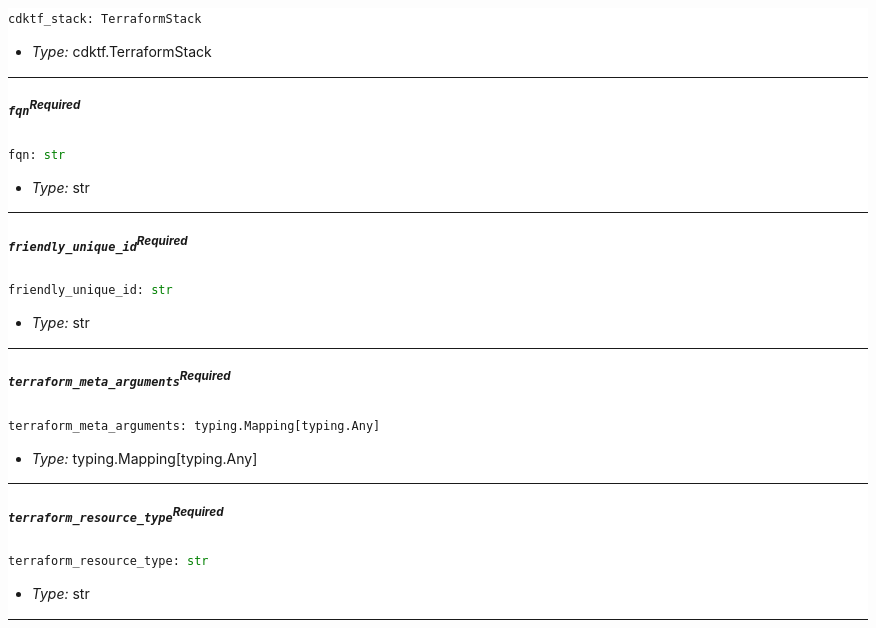 ```python
cdktf_stack: TerraformStack
```

- *Type:* cdktf.TerraformStack

---

##### `fqn`<sup>Required</sup> <a name="fqn" id="@cdktf/provider-databricks.modelServingProvisionedThroughput.ModelServingProvisionedThroughput.property.fqn"></a>

```python
fqn: str
```

- *Type:* str

---

##### `friendly_unique_id`<sup>Required</sup> <a name="friendly_unique_id" id="@cdktf/provider-databricks.modelServingProvisionedThroughput.ModelServingProvisionedThroughput.property.friendlyUniqueId"></a>

```python
friendly_unique_id: str
```

- *Type:* str

---

##### `terraform_meta_arguments`<sup>Required</sup> <a name="terraform_meta_arguments" id="@cdktf/provider-databricks.modelServingProvisionedThroughput.ModelServingProvisionedThroughput.property.terraformMetaArguments"></a>

```python
terraform_meta_arguments: typing.Mapping[typing.Any]
```

- *Type:* typing.Mapping[typing.Any]

---

##### `terraform_resource_type`<sup>Required</sup> <a name="terraform_resource_type" id="@cdktf/provider-databricks.modelServingProvisionedThroughput.ModelServingProvisionedThroughput.property.terraformResourceType"></a>

```python
terraform_resource_type: str
```

- *Type:* str

---
